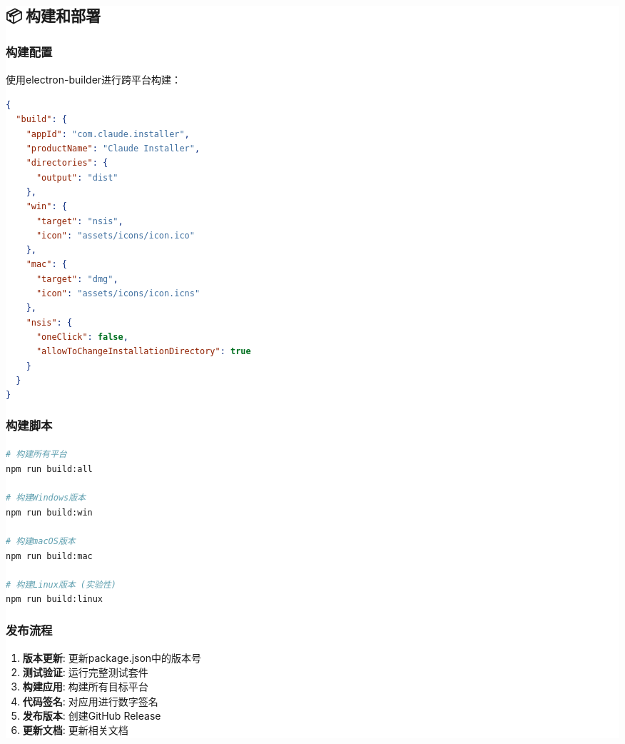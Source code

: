 ```typescript
```

## 📦 构建和部署

### 构建配置

使用electron-builder进行跨平台构建：

```json
{
  "build": {
    "appId": "com.claude.installer",
    "productName": "Claude Installer",
    "directories": {
      "output": "dist"
    },
    "win": {
      "target": "nsis",
      "icon": "assets/icons/icon.ico"
    },
    "mac": {
      "target": "dmg",
      "icon": "assets/icons/icon.icns"
    },
    "nsis": {
      "oneClick": false,
      "allowToChangeInstallationDirectory": true
    }
  }
}
```

### 构建脚本

```bash
# 构建所有平台
npm run build:all

# 构建Windows版本
npm run build:win

# 构建macOS版本
npm run build:mac

# 构建Linux版本 (实验性)
npm run build:linux
```

### 发布流程

1. **版本更新**: 更新package.json中的版本号
2. **测试验证**: 运行完整测试套件
3. **构建应用**: 构建所有目标平台
4. **代码签名**: 对应用进行数字签名
5. **发布版本**: 创建GitHub Release
6. **更新文档**: 更新相关文档
